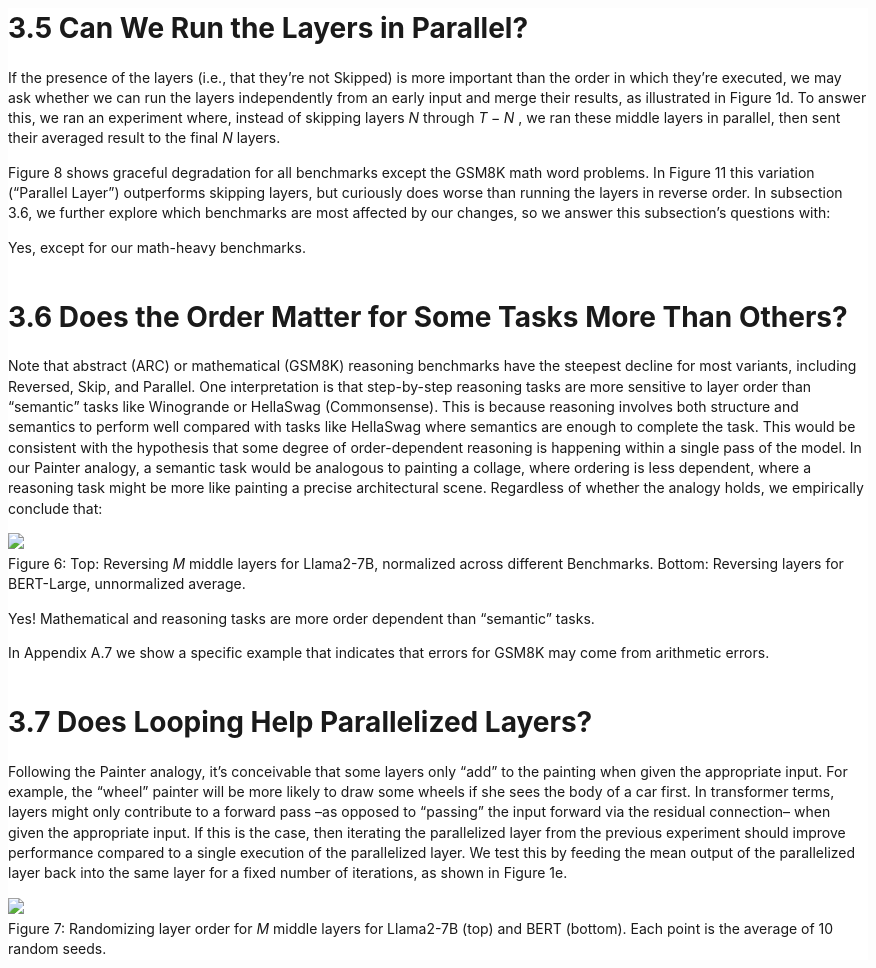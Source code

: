 # 3.5 Can We Run the Layers in Parallel?

If the presence of the layers (i.e., that they’re not Skipped) is more important than the order in which they’re executed, we may ask whether we can run the layers independently from an early input and merge their results, as illustrated in Figure 1d. To answer this, we ran an experiment where, instead of skipping layers $N$ through $T - N$ , we ran these middle layers in parallel, then sent their averaged result to the final $N$ layers.

Figure 8 shows graceful degradation for all benchmarks except the GSM8K math word problems. In Figure 11 this variation (“Parallel Layer”) outperforms skipping layers, but curiously does worse than running the layers in reverse order. In subsection 3.6, we further explore which benchmarks are most affected by our changes, so we answer this subsection’s questions with:

Yes, except for our math-heavy benchmarks.

# 3.6 Does the Order Matter for Some Tasks More Than Others?

Note that abstract (ARC) or mathematical (GSM8K) reasoning benchmarks have the steepest decline for most variants, including Reversed, Skip, and Parallel. One interpretation is that step-by-step reasoning tasks are more sensitive to layer order than “semantic” tasks like Winogrande or HellaSwag (Commonsense). This is because reasoning involves both structure and semantics to perform well compared with tasks like HellaSwag where semantics are enough to complete the task. This would be consistent with the hypothesis that some degree of order-dependent reasoning is happening within a single pass of the model. In our Painter analogy, a semantic task would be analogous to painting a collage, where ordering is less dependent, where a reasoning task might be more like painting a precise architectural scene. Regardless of whether the analogy holds, we empirically conclude that:

![](images/d497736e3ebb346f64a51698922f6dbad835062c62c880dfaef5ef5e5c8ac247.jpg)  
Figure 6: Top: Reversing $M$ middle layers for Llama2-7B, normalized across different Benchmarks. Bottom: Reversing layers for BERT-Large, unnormalized average.

Yes! Mathematical and reasoning tasks are more order dependent than “semantic” tasks.

In Appendix A.7 we show a specific example that indicates that errors for GSM8K may come from arithmetic errors.

# 3.7 Does Looping Help Parallelized Layers?

Following the Painter analogy, it’s conceivable that some layers only “add” to the painting when given the appropriate input. For example, the “wheel” painter will be more likely to draw some wheels if she sees the body of a car first. In transformer terms, layers might only contribute to a forward pass –as opposed to “passing” the input forward via the residual connection– when given the appropriate input. If this is the case, then iterating the parallelized layer from the previous experiment should improve performance compared to a single execution of the parallelized layer. We test this by feeding the mean output of the parallelized layer back into the same layer for a fixed number of iterations, as shown in Figure 1e.

![](images/f8a067e99f97d1a71d84fb3b2400b254a7989c505f81d15bc05215949f815068.jpg)  
Figure 7: Randomizing layer order for $M$ middle layers for Llama2-7B (top) and BERT (bottom). Each point is the average of 10 random seeds.
